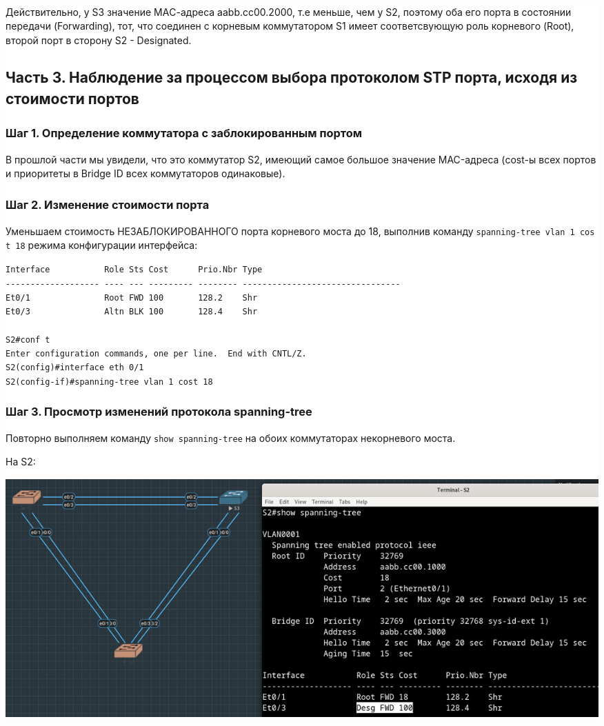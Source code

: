 Действительно, у S3 значение MAС-адреса aabb.cc00.2000, т.е меньше, чем у S2, поэтому оба его порта в состоянии передачи (Forwarding), тот, что соединен с корневым коммутатором S1 имеет соответсвующую роль корневого (Root), второй порт в сторону S2 - Designated.

## Часть 3. Наблюдение за процессом выбора протоколом STP порта, исходя из стоимости портов

### Шаг 1. Определение коммутатора с заблокированным портом

В прошлой части мы увидели, что это коммутатор S2, имеющий самое большое значение MAC-адреса (cost-ы всех портов и приоритеты в Bridge ID всех коммутаторов одинаковые).

### Шаг 2. Изменение стоимости порта

Уменьшаем стоимость НЕЗАБЛОКИРОВАННОГО порта корневого моста до 18, выполнив команду ```spanning-tree vlan 1 cost 18``` режима конфигурации интерфейса:

```
Interface           Role Sts Cost      Prio.Nbr Type
------------------- ---- --- --------- -------- --------------------------------
Et0/1               Root FWD 100       128.2    Shr 
Et0/3               Altn BLK 100       128.4    Shr 

S2#conf t
Enter configuration commands, one per line.  End with CNTL/Z.
S2(config)#interface eth 0/1
S2(config-if)#spanning-tree vlan 1 cost 18
```

### Шаг 3. Просмотр изменений протокола spanning-tree

Повторно выполняем команду ```show spanning-tree``` на обоих коммутаторах некорневого моста.

На S2:

![part3-step3a](./images/part3-step3a.png)
